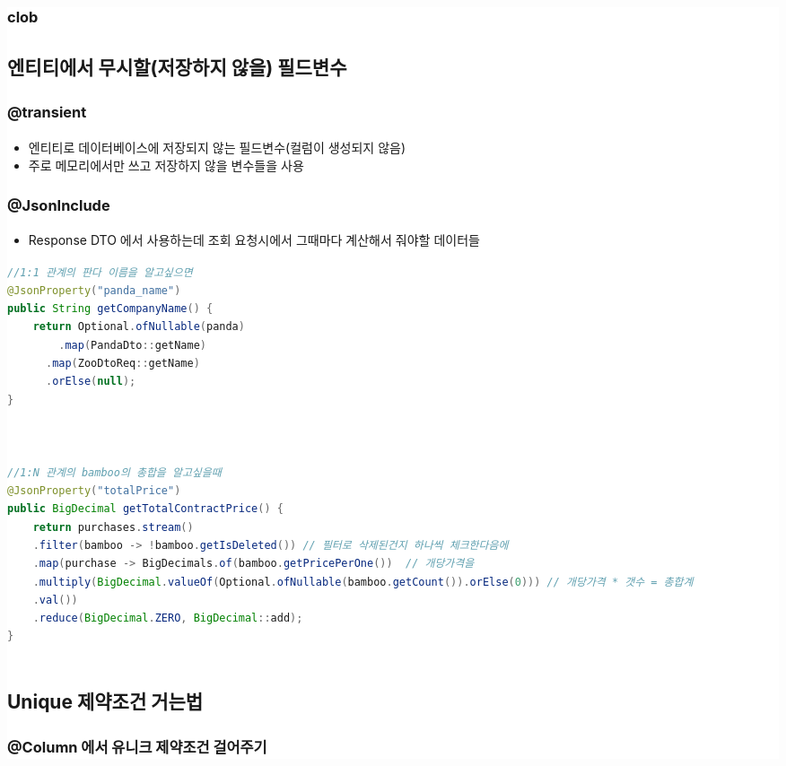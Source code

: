 ### clob







## 엔티티에서 무시할(저장하지 않을) 필드변수

### @transient 

- 엔티티로 데이터베이스에 저장되지 않는 필드변수(컬럼이 생성되지 않음)
- 주로 메모리에서만 쓰고 저장하지 않을 변수들을 사용



### @JsonInclude

- Response DTO 에서 사용하는데 조회 요청시에서 그때마다 계산해서 줘야할 데이터들



```java
//1:1 관계의 판다 이름을 알고싶으면
@JsonProperty("panda_name")
public String getCompanyName() {
    return Optional.ofNullable(panda)
    	.map(PandaDto::getName)
      .map(ZooDtoReq::getName)
      .orElse(null);
}



//1:N 관계의 bamboo의 총합을 알고싶을때
@JsonProperty("totalPrice")
public BigDecimal getTotalContractPrice() {
	return purchases.stream()
    .filter(bamboo -> !bamboo.getIsDeleted()) // 필터로 삭제된건지 하나씩 체크한다음에
    .map(purchase -> BigDecimals.of(bamboo.getPricePerOne())  // 개당가격을
    .multiply(BigDecimal.valueOf(Optional.ofNullable(bamboo.getCount()).orElse(0))) // 개당가격 * 갯수 = 총합계
    .val())
    .reduce(BigDecimal.ZERO, BigDecimal::add);
}
    
```







## Unique 제약조건 거는법

### @Column 에서 유니크 제약조건 걸어주기
